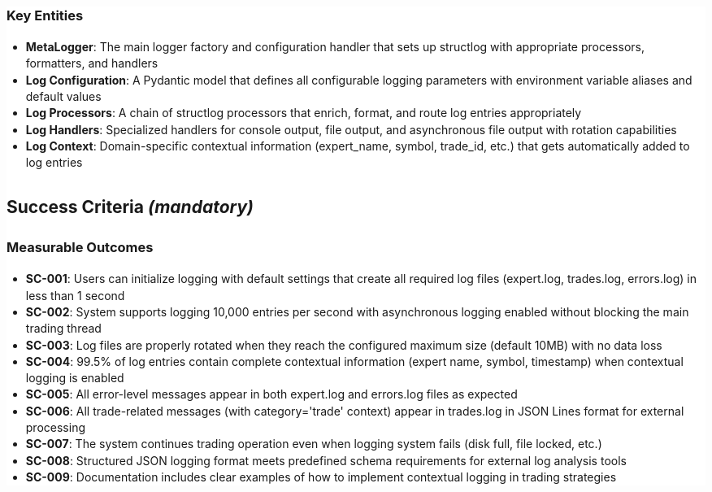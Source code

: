 
### Key Entities

- **MetaLogger**: The main logger factory and configuration handler that sets up structlog with appropriate processors, formatters, and handlers
- **Log Configuration**: A Pydantic model that defines all configurable logging parameters with environment variable aliases and default values
- **Log Processors**: A chain of structlog processors that enrich, format, and route log entries appropriately
- **Log Handlers**: Specialized handlers for console output, file output, and asynchronous file output with rotation capabilities
- **Log Context**: Domain-specific contextual information (expert_name, symbol, trade_id, etc.) that gets automatically added to log entries

## Success Criteria *(mandatory)*

### Measurable Outcomes

- **SC-001**: Users can initialize logging with default settings that create all required log files (expert.log, trades.log, errors.log) in less than 1 second
- **SC-002**: System supports logging 10,000 entries per second with asynchronous logging enabled without blocking the main trading thread
- **SC-003**: Log files are properly rotated when they reach the configured maximum size (default 10MB) with no data loss
- **SC-004**: 99.5% of log entries contain complete contextual information (expert name, symbol, timestamp) when contextual logging is enabled
- **SC-005**: All error-level messages appear in both expert.log and errors.log files as expected
- **SC-006**: All trade-related messages (with category='trade' context) appear in trades.log in JSON Lines format for external processing
- **SC-007**: The system continues trading operation even when logging system fails (disk full, file locked, etc.)
- **SC-008**: Structured JSON logging format meets predefined schema requirements for external log analysis tools
- **SC-009**: Documentation includes clear examples of how to implement contextual logging in trading strategies
